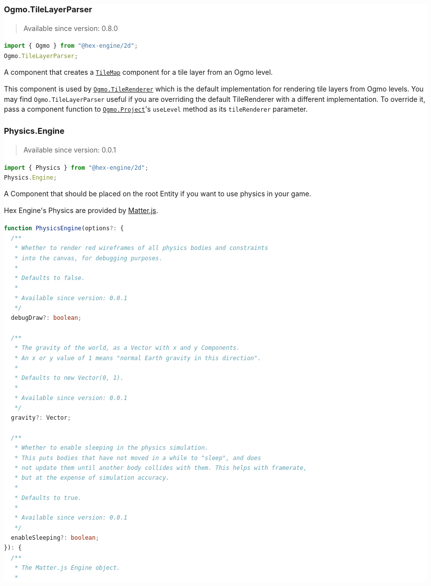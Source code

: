 ### Ogmo.TileLayerParser

> Available since version: 0.8.0

```ts
import { Ogmo } from "@hex-engine/2d";
Ogmo.TileLayerParser;
```

A component that creates a [`TileMap`](#tilemap) component for a tile layer from
an Ogmo level.

This component is used by [`Ogmo.TileRenderer`](#ogmotilerenderer) which is the default
implementation for rendering tile layers from Ogmo levels. You may find
`Ogmo.TileLayerParser` useful if you are overriding the default TileRenderer
with a different implementation. To override it, pass a component function
to [`Ogmo.Project`](#ogmoproject)'s `useLevel` method as its `tileRenderer` parameter.

### Physics.Engine

> Available since version: 0.0.1

```ts
import { Physics } from "@hex-engine/2d";
Physics.Engine;
```

A Component that should be placed on the root Entity if you want to use physics in your game.

Hex Engine's Physics are provided by [Matter.js](https://brm.io/matter-js/).

```ts
function PhysicsEngine(options?: {
  /**
   * Whether to render red wireframes of all physics bodies and constraints
   * into the canvas, for debugging purposes.
   *
   * Defaults to false.
   *
   * Available since version: 0.0.1
   */
  debugDraw?: boolean;

  /**
   * The gravity of the world, as a Vector with x and y Components.
   * An x or y value of 1 means "normal Earth gravity in this direction".
   *
   * Defaults to new Vector(0, 1).
   *
   * Available since version: 0.0.1
   */
  gravity?: Vector;

  /**
   * Whether to enable sleeping in the physics simulation.
   * This puts bodies that have not moved in a while to "sleep", and does
   * not update them until another body collides with them. This helps with framerate,
   * but at the expense of simulation accuracy.
   *
   * Defaults to true.
   *
   * Available since version: 0.0.1
   */
  enableSleeping?: boolean;
}): {
  /**
   * The Matter.js Engine object.
   *
```